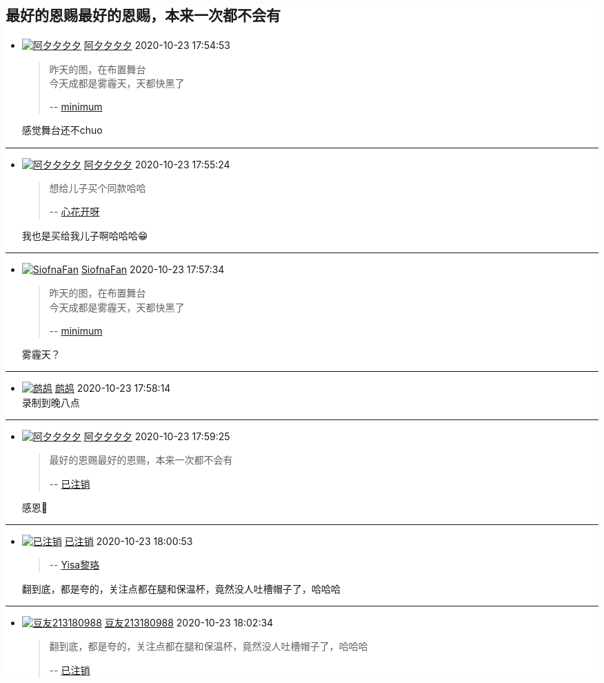   最好的恩赐最好的恩赐，本来一次都不会有  
---
* [![阿夕夕夕夕](https://img3.doubanio.com/icon/u221568156-1.jpg)](https://www.douban.com/people/221568156/)    [阿夕夕夕夕](https://www.douban.com/people/221568156/)    2020-10-23 17:54:53  
  >昨天的图，在布置舞台  
  >今天成都是雾霾天，天都快黑了  
  >
  >-- [minimum](https://www.douban.com/people/218236166/)  
  
  感觉舞台还不chuo  
---
* [![阿夕夕夕夕](https://img3.doubanio.com/icon/u221568156-1.jpg)](https://www.douban.com/people/221568156/)    [阿夕夕夕夕](https://www.douban.com/people/221568156/)    2020-10-23 17:55:24  
  >想给儿子买个同款哈哈  
  >
  >-- [心花开呀](https://www.douban.com/people/155274151/)  
  
  我也是买给我儿子啊哈哈哈😁  
---
* [![SiofnaFan](https://img2.doubanio.com/icon/u180076918-2.jpg)](https://www.douban.com/people/180076918/)    [SiofnaFan](https://www.douban.com/people/180076918/)    2020-10-23 17:57:34  
  >昨天的图，在布置舞台  
  >今天成都是雾霾天，天都快黑了  
  >
  >-- [minimum](https://www.douban.com/people/218236166/)  
  
  雾霾天？  
---
* [![鹧鸪](https://img1.doubanio.com/icon/u2968358-29.jpg)](https://www.douban.com/people/2968358/)    [鹧鸪](https://www.douban.com/people/2968358/)    2020-10-23 17:58:14  
  录制到晚八点  
---
* [![阿夕夕夕夕](https://img3.doubanio.com/icon/u221568156-1.jpg)](https://www.douban.com/people/221568156/)    [阿夕夕夕夕](https://www.douban.com/people/221568156/)    2020-10-23 17:59:25  
  >最好的恩赐最好的恩赐，本来一次都不会有  
  >
  >-- [已注销](https://www.douban.com/people/187860590/)  
  
  感恩🧡  
---
* [![已注销](https://img1.doubanio.com/icon/u187860590-7.jpg)](https://www.douban.com/people/187860590/)    [已注销](https://www.douban.com/people/187860590/)    2020-10-23 18:00:53  
  >  
  >
  >-- [Yisa黎珞](https://www.douban.com/people/217273308/)  
  
  翻到底，都是夸的，关注点都在腿和保温杯，竟然没人吐槽帽子了，哈哈哈  
---
* [![豆友213180988](https://img1.doubanio.com/icon/user_normal.jpg)](https://www.douban.com/people/213180988/)    [豆友213180988](https://www.douban.com/people/213180988/)    2020-10-23 18:02:34  
  >翻到底，都是夸的，关注点都在腿和保温杯，竟然没人吐槽帽子了，哈哈哈  
  >
  >-- [已注销](https://www.douban.com/people/187860590/)  
  